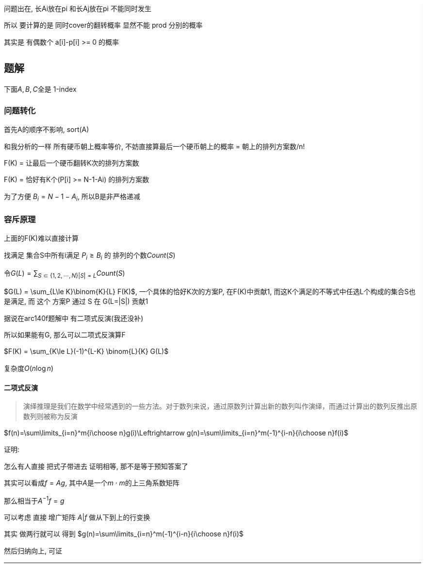 问题出在, 长Ai放在pi 和长Aj放在pi 不能同时发生

所以 要计算的是 同时cover的翻转概率 显然不能 prod 分别的概率

其实是 有偶数个 a[i]-p[i] >= 0 的概率

## 题解

下面$A,B,C$全是 1-index

### 问题转化

首先A的顺序不影响, sort(A)

和我分析的一样 所有硬币朝上概率等价, 不妨直接算最后一个硬币朝上的概率 = 朝上的排列方案数/n!

F(K) = 让最后一个硬币翻转K次的排列方案数

F(K) = 恰好有K个(P[i] >= N-1-Ai) 的排列方案数

为了方便 $B_i=N-1-A_i$, 所以B是非严格递减

### 容斥原理

上面的F(K)难以直接计算

找满足 集合S中所有i满足 $P_i\ge B_i$ 的 排列的个数$Count(S)$

令$G(L) = \sum_{S\subset\lbrace 1,2,\cdots,N\rbrace |S|=L} Count(S)$

$G(L) = \sum_{L\le K}\binom{K}{L} F(K)$, 一个具体的恰好K次的方案P, 在F(K)中贡献1, 而这K个满足的不等式中任选L个构成的集合S也是满足, 而 这个 方案P 通过 S 在 G(L=|S|) 贡献1

据说在arc140f题解中 有二项式反演(我还没补)

所以如果能有G, 那么可以二项式反演算F

$F(K) = \sum_{K\le L}(-1)^{L-K} \binom{L}{K} G(L)$

复杂度$O(n \log n)$

#### 二项式反演

> 演绎推理是我们在数学中经常遇到的一些方法。对于数列来说，通过原数列计算出新的数列叫作演绎，而通过计算出的数列反推出原数列则被称为反演

$f(n)=\sum\limits_{i=n}^m{i\choose n}g(i)\Leftrightarrow g(n)=\sum\limits_{i=n}^m(-1)^{i-n}{i\choose n}f(i)$

证明:

怎么有人直接 把式子带进去 证明相等,  那不是等于预知答案了

其实可以看成$f = Ag$, 其中$A$是一个$m\cdot m$的上三角系数矩阵

那么相当于$A^{-1}f = g$

可以考虑 直接 增广矩阵 $A | f$ 做从下到上的行变换

其实 做两行就可以 得到 $g(n)=\sum\limits_{i=n}^m(-1)^{i-n}{i\choose n}f(i)$

然后归纳向上, 可证

---